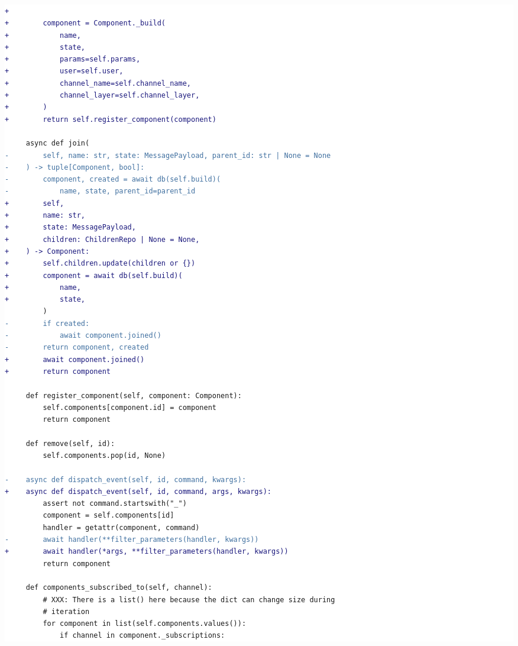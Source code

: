 ```diff
+
+        component = Component._build(
+            name,
+            state,
+            params=self.params,
+            user=self.user,
+            channel_name=self.channel_name,
+            channel_layer=self.channel_layer,
+        )
+        return self.register_component(component)
 
     async def join(
-        self, name: str, state: MessagePayload, parent_id: str | None = None
-    ) -> tuple[Component, bool]:
-        component, created = await db(self.build)(
-            name, state, parent_id=parent_id
+        self,
+        name: str,
+        state: MessagePayload,
+        children: ChildrenRepo | None = None,
+    ) -> Component:
+        self.children.update(children or {})
+        component = await db(self.build)(
+            name,
+            state,
         )
-        if created:
-            await component.joined()
-        return component, created
+        await component.joined()
+        return component
 
     def register_component(self, component: Component):
         self.components[component.id] = component
         return component
 
     def remove(self, id):
         self.components.pop(id, None)
 
-    async def dispatch_event(self, id, command, kwargs):
+    async def dispatch_event(self, id, command, args, kwargs):
         assert not command.startswith("_")
         component = self.components[id]
         handler = getattr(component, command)
-        await handler(**filter_parameters(handler, kwargs))
+        await handler(*args, **filter_parameters(handler, kwargs))
         return component
 
     def components_subscribed_to(self, channel):
         # XXX: There is a list() here because the dict can change size during
         # iteration
         for component in list(self.components.values()):
             if channel in component._subscriptions:
```
